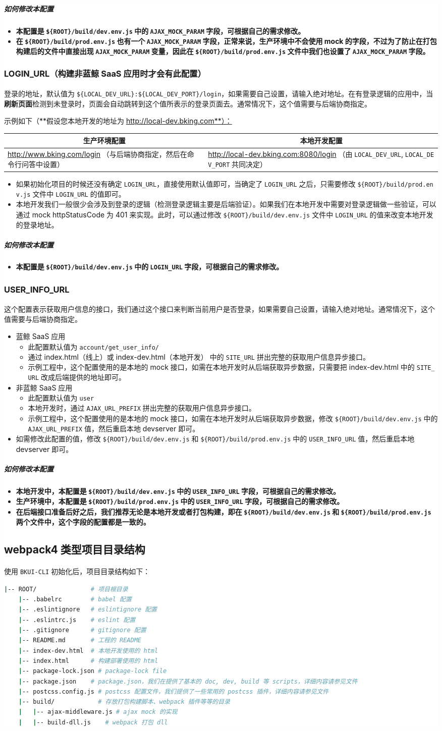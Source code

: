 ##### 如何修改本配置

- **本配置是 `${ROOT}/build/dev.env.js` 中的 `AJAX_MOCK_PARAM` 字段，可根据自己的需求修改。**
- **在 `${ROOT}/build/prod.env.js` 也有一个 `AJAX_MOCK_PARAM` 字段，正常来说，生产环境中不会使用 mock 的字段，不过为了防止在打包构建后的文件中直接出现 `AJAX_MOCK_PARAM` 变量，因此在 `${ROOT}/build/prod.env.js` 文件中我们也设置了 `AJAX_MOCK_PARAM` 字段。**

### LOGIN_URL（构建非蓝鲸 SaaS 应用时才会有此配置）
登录的地址，默认值为 `${LOCAL_DEV_URL}:${LOCAL_DEV_PORT}/login`，如果需要自己设置，请输入绝对地址。在有登录逻辑的应用中，当**刷新页面**检测到未登录时，页面会自动跳转到这个值所表示的登录页面去。通常情况下，这个值需要与后端协商指定。

示例如下（**假设您本地开发的地址为 http://local-dev.bking.com**）：

| 生产环境配置 | 本地开发配置 |
|---------------|---------------|
|http://www.bking.com/login （与后端协商指定，然后在命令行问答中设置）| http://local-dev.bking.com:8080/login （由 `LOCAL_DEV_URL`, `LOCAL_DEV_PORT` 共同决定） |

- 如果初始化项目的时候还没有确定 `LOGIN_URL`，直接使用默认值即可，当确定了 `LOGIN_URL` 之后，只需要修改 `${ROOT}/build/prod.env.js` 文件中 `LOGIN_URL` 的值即可。
- 本地开发我们一般很少会涉及到登录的逻辑（检测登录逻辑主要是后端验证）。如果我们在本地开发中需要对登录逻辑做一些验证，可以通过 mock httpStatusCode 为 401 来实现。此时，可以通过修改 `${ROOT}/build/dev.env.js` 文件中 `LOGIN_URL` 的值来改变本地开发的登录地址。

##### 如何修改本配置

- **本配置是 `${ROOT}/build/dev.env.js` 中的 `LOGIN_URL` 字段，可根据自己的需求修改。**

### USER_INFO_URL
这个配置表示获取用户信息的接口，我们通过这个接口来判断当前用户是否登录，如果需要自己设置，请输入绝对地址。通常情况下，这个值需要与后端协商指定。

- 蓝鲸 SaaS 应用
  - 此配置默认值为 `account/get_user_info/`
  - 通过 index.html（线上）或 index-dev.html（本地开发） 中的 `SITE_URL` 拼出完整的获取用户信息异步接口。
  - 示例工程中，这个配置使用的是本地的 mock 接口，如需在本地开发时从后端获取异步数据，只需要把 index-dev.html 中的 `SITE_URL` 改成后端提供的地址即可。
- 非蓝鲸 SaaS 应用
  - 此配置默认值为 `user`
  - 本地开发时，通过 `AJAX_URL_PREFIX` 拼出完整的获取用户信息异步接口。
  - 示例工程中，这个配置使用的是本地的 mock 接口，如需在本地开发时从后端获取异步数据，修改 `${ROOT}/build/dev.env.js` 中的 `AJAX_URL_PREFIX` 值，然后重启本地 devserver 即可。
- 如需修改此配置的值，修改 `${ROOT}/build/dev.env.js` 和 `${ROOT}/build/prod.env.js` 中的 `USER_INFO_URL` 值，然后重启本地 devserver 即可。

##### 如何修改本配置

- **本地开发中，本配置是 `${ROOT}/build/dev.env.js` 中的 `USER_INFO_URL` 字段，可根据自己的需求修改。**
- **生产环境中，本配置是 `${ROOT}/build/prod.env.js` 中的 `USER_INFO_URL` 字段，可根据自己的需求修改。**
- **在后端接口准备后好之后，我们推荐无论是本地开发或者打包构建，即在 `${ROOT}/build/dev.env.js` 和 `${ROOT}/build/prod.env.js` 两个文件中，这个字段的配置都是一致的。**

## webpack4 类型项目目录结构

使用 `BKUI-CLI` 初始化后，项目目录结构如下：

```bash
|-- ROOT/               # 项目根目录
    |-- .babelrc        # babel 配置
    |-- .eslintignore   # eslintignore 配置
    |-- .eslintrc.js    # eslint 配置
    |-- .gitignore      # gitignore 配置
    |-- README.md       # 工程的 README
    |-- index-dev.html  # 本地开发使用的 html
    |-- index.html      # 构建部署使用的 html
    |-- package-lock.json # package-lock file
    |-- package.json    # package.json，我们在提供了基本的 doc, dev, build 等 scripts，详细内容请参见文件
    |-- postcss.config.js # postcss 配置文件，我们提供了一些常用的 postcss 插件，详细内容请参见文件
    |-- build/            # 存放打包构建脚本、webpack 插件等等的目录
    |   |-- ajax-middleware.js # ajax mock 的实现
    |   |-- build-dll.js    # webpack 打包 dll
```